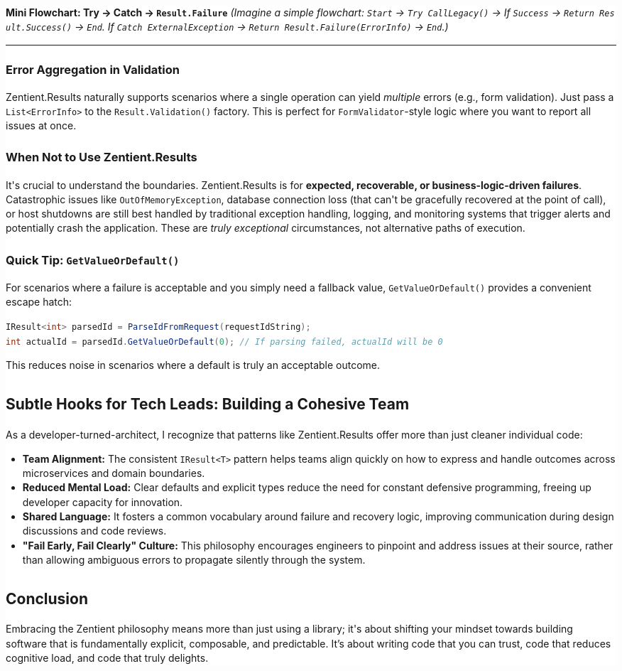 
**Mini Flowchart: Try → Catch → `Result.Failure`**
*(Imagine a simple flowchart: `Start` -> `Try CallLegacy()` -> If `Success` -> `Return Result.Success()` -> `End`. If `Catch ExternalException` -> `Return Result.Failure(ErrorInfo)` -> `End`.)*

---

### Error Aggregation in Validation

Zentient.Results naturally supports scenarios where a single operation can yield *multiple* errors (e.g., form validation). Just pass a `List<ErrorInfo>` to the `Result.Validation()` factory. This is perfect for `FormValidator`-style logic where you want to report all issues at once.

### When Not to Use Zentient.Results

It's crucial to understand the boundaries. Zentient.Results is for **expected, recoverable, or business-logic-driven failures**. Catastrophic issues like `OutOfMemoryException`, database connection loss (that can't be gracefully recovered at the point of call), or host shutdowns are still best handled by traditional exception handling, logging, and monitoring systems that trigger alerts and potentially crash the application. These are *truly exceptional* circumstances, not alternative paths of execution.

### Quick Tip: `GetValueOrDefault()`

For scenarios where a failure is acceptable and you simply need a fallback value, `GetValueOrDefault()` provides a convenient escape hatch:

```csharp
IResult<int> parsedId = ParseIdFromRequest(requestIdString);
int actualId = parsedId.GetValueOrDefault(0); // If parsing failed, actualId will be 0
```

This reduces noise in scenarios where a default is truly an acceptable outcome.

## Subtle Hooks for Tech Leads: Building a Cohesive Team

As a developer-turned-architect, I recognize that patterns like Zentient.Results offer more than just cleaner individual code:

* **Team Alignment:** The consistent `IResult<T>` pattern helps teams align quickly on how to express and handle outcomes across microservices and domain boundaries.
* **Reduced Mental Load:** Clear defaults and explicit types reduce the need for constant defensive programming, freeing up developer capacity for innovation.
* **Shared Language:** It fosters a common vocabulary around failure and recovery logic, improving communication during design discussions and code reviews.
* **"Fail Early, Fail Clearly" Culture:** This philosophy encourages engineers to pinpoint and address issues at their source, rather than allowing ambiguous errors to propagate silently through the system.

## Conclusion

Embracing the Zentient philosophy means more than just using a library; it's about shifting your mindset towards building software that is fundamentally explicit, composable, and predictable. It’s about writing code that you can trust, code that reduces cognitive load, and code that truly delights.
